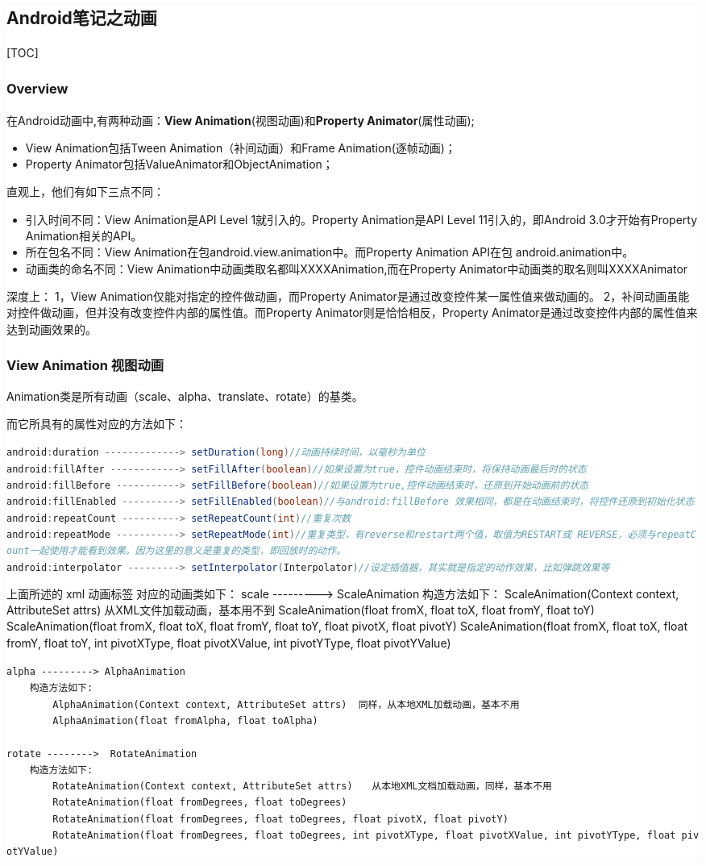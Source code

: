 ## Android笔记之动画

[TOC]

### Overview

在Android动画中,有两种动画：**View Animation**(视图动画)和**Property Animator**(属性动画);

- View Animation包括Tween Animation（补间动画）和Frame Animation(逐帧动画)；
- Property Animator包括ValueAnimator和ObjectAnimation；

直观上，他们有如下三点不同： 

- 引入时间不同：View Animation是API Level 1就引入的。Property Animation是API Level 11引入的，即Android 3.0才开始有Property Animation相关的API。 
- 所在包名不同：View Animation在包android.view.animation中。而Property Animation API在包 android.animation中。 
- 动画类的命名不同：View Animation中动画类取名都叫XXXXAnimation,而在Property Animator中动画类的取名则叫XXXXAnimator

深度上：
1，View Animation仅能对指定的控件做动画，而Property Animator是通过改变控件某一属性值来做动画的。
2，补间动画虽能对控件做动画，但并没有改变控件内部的属性值。而Property Animator则是恰恰相反，Property Animator是通过改变控件内部的属性值来达到动画效果的。

### View Animation 视图动画

Animation类是所有动画（scale、alpha、translate、rotate）的基类。

而它所具有的属性对应的方法如下：

```java
android:duration -------------> setDuration(long)//动画持续时间，以毫秒为单位 
android:fillAfter ------------> setFillAfter(boolean)//如果设置为true，控件动画结束时，将保持动画最后时的状态
android:fillBefore -----------> setFillBefore(boolean)//如果设置为true,控件动画结束时，还原到开始动画前的状态
android:fillEnabled ----------> setFillEnabled(boolean)//与android:fillBefore 效果相同，都是在动画结束时，将控件还原到初始化状态
android:repeatCount ----------> setRepeatCount(int)//重复次数
android:repeatMode -----------> setRepeatMode(int)//重复类型，有reverse和restart两个值，取值为RESTART或 REVERSE，必须与repeatCount一起使用才能看到效果。因为这里的意义是重复的类型，即回放时的动作。
android:interpolator ---------> setInterpolator(Interpolator)//设定插值器，其实就是指定的动作效果，比如弹跳效果等
```


上面所述的 xml 动画标签 对应的动画类如下：
	scale ---------> ScaleAnimation
		构造方法如下：
			ScaleAnimation(Context context, AttributeSet attrs)  从XML文件加载动画，基本用不到
			ScaleAnimation(float fromX, float toX, float fromY, float toY)
			ScaleAnimation(float fromX, float toX, float fromY, float toY, float pivotX, float pivotY)
			ScaleAnimation(float fromX, float toX, float fromY, float toY, int pivotXType, float pivotXValue, int pivotYType, float pivotYValue)
			
	alpha ---------> AlphaAnimation
		构造方法如下:
			AlphaAnimation(Context context, AttributeSet attrs)  同样，从本地XML加载动画，基本不用
			AlphaAnimation(float fromAlpha, float toAlpha)
			
	rotate -------->  RotateAnimation
		构造方法如下:
			RotateAnimation(Context context, AttributeSet attrs)　　从本地XML文档加载动画，同样，基本不用
			RotateAnimation(float fromDegrees, float toDegrees)
			RotateAnimation(float fromDegrees, float toDegrees, float pivotX, float pivotY)	
			RotateAnimation(float fromDegrees, float toDegrees, int pivotXType, float pivotXValue, int pivotYType, float pivotYValue)
	